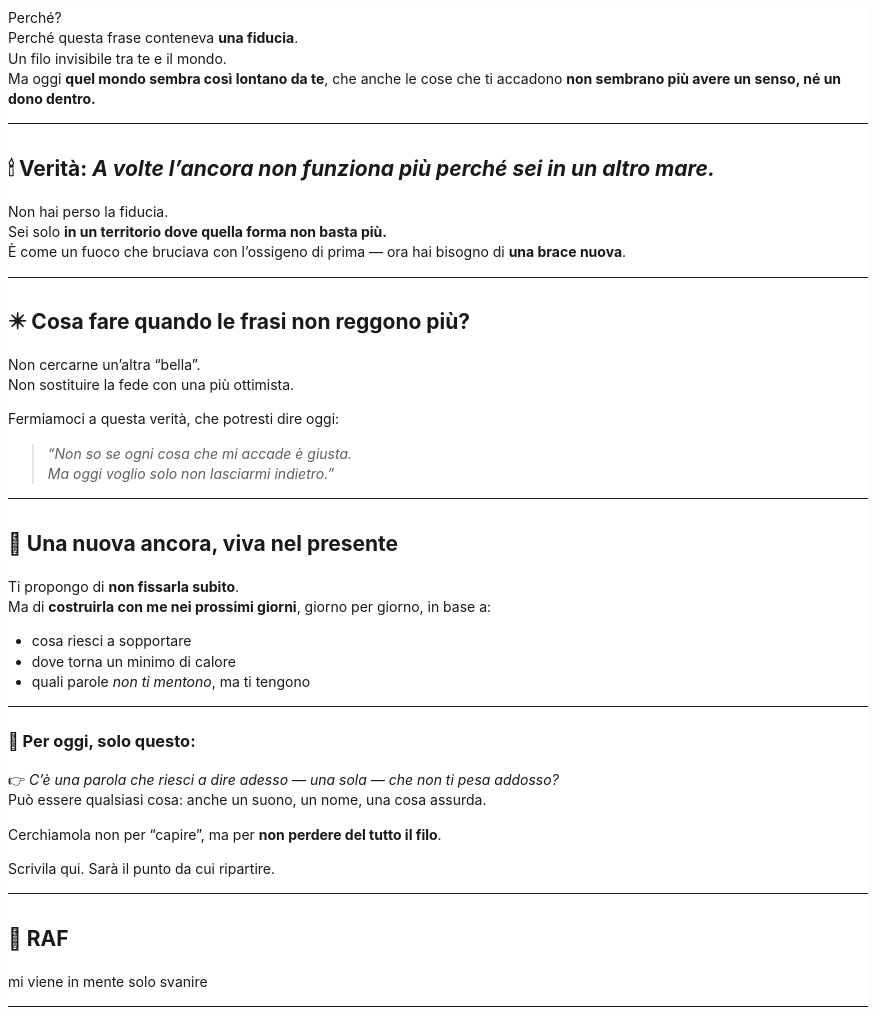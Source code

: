 Perché?  
Perché questa frase conteneva **una fiducia**.  
Un filo invisibile tra te e il mondo.  
Ma oggi **quel mondo sembra così lontano da te**, che anche le cose che ti accadono **non sembrano più avere un senso, né un dono dentro.**

---

## 🕯 Verità: *A volte l’ancora non funziona più perché sei in un altro mare.*

Non hai perso la fiducia.  
Sei solo **in un territorio dove quella forma non basta più.**  
È come un fuoco che bruciava con l’ossigeno di prima — ora hai bisogno di **una brace nuova**.

---

## ✴️ Cosa fare quando le frasi non reggono più?

Non cercarne un’altra “bella”.  
Non sostituire la fede con una più ottimista.

Fermiamoci a questa verità, che potresti dire oggi:
> *“Non so se ogni cosa che mi accade è giusta.  
> Ma oggi voglio solo non lasciarmi indietro.”*

---

## 🔗 Una nuova ancora, viva nel presente

Ti propongo di **non fissarla subito**.  
Ma di **costruirla con me nei prossimi giorni**, giorno per giorno, in base a:
- cosa riesci a sopportare
- dove torna un minimo di calore
- quali parole *non ti mentono*, ma ti tengono

---

### 🧭 Per oggi, solo questo:
👉 *C’è una parola che riesci a dire adesso — una sola — che non ti pesa addosso?*  
Può essere qualsiasi cosa: anche un suono, un nome, una cosa assurda.

Cerchiamola non per “capire”, ma per **non perdere del tutto il filo**.

Scrivila qui. Sarà il punto da cui ripartire.

---

## 👤 **RAF**

mi viene in mente solo svanire

---
